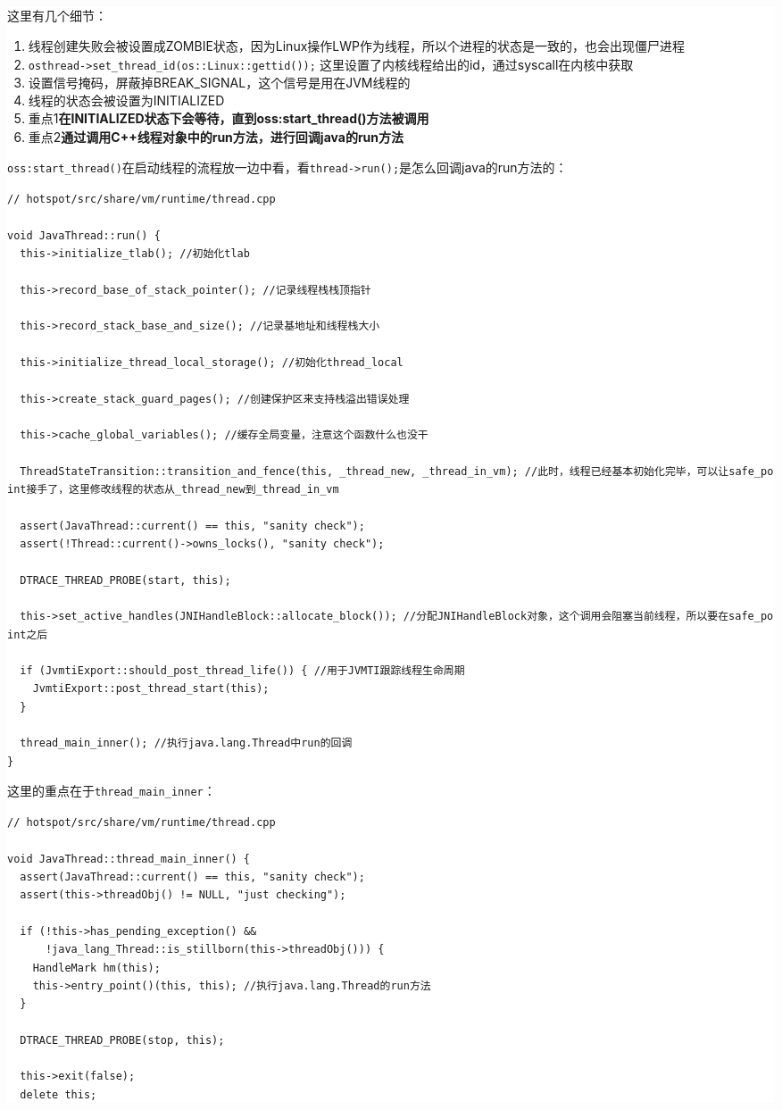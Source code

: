 这里有几个细节：

1.  线程创建失败会被设置成ZOMBIE状态，因为Linux操作LWP作为线程，所以个进程的状态是一致的，也会出现僵尸进程
2.  `osthread->set_thread_id(os::Linux::gettid());` 这里设置了内核线程给出的id，通过syscall在内核中获取
3.  设置信号掩码，屏蔽掉BREAK_SIGNAL，这个信号是用在JVM线程的
4.  线程的状态会被设置为INITIALIZED
5.  重点1**在INITIALIZED状态下会等待，直到oss:start_thread()方法被调用**
6.  重点2**通过调用C++线程对象中的run方法，进行回调java的run方法**

`oss:start_thread()`在启动线程的流程放一边中看，看`thread->run();`是怎么回调java的run方法的：

```
// hotspot/src/share/vm/runtime/thread.cpp

void JavaThread::run() {
  this->initialize_tlab(); //初始化tlab

  this->record_base_of_stack_pointer(); //记录线程栈栈顶指针

  this->record_stack_base_and_size(); //记录基地址和线程栈大小

  this->initialize_thread_local_storage(); //初始化thread_local

  this->create_stack_guard_pages(); //创建保护区来支持栈溢出错误处理

  this->cache_global_variables(); //缓存全局变量，注意这个函数什么也没干

  ThreadStateTransition::transition_and_fence(this, _thread_new, _thread_in_vm); //此时，线程已经基本初始化完毕，可以让safe_point接手了，这里修改线程的状态从_thread_new到_thread_in_vm

  assert(JavaThread::current() == this, "sanity check");
  assert(!Thread::current()->owns_locks(), "sanity check");

  DTRACE_THREAD_PROBE(start, this); 

  this->set_active_handles(JNIHandleBlock::allocate_block()); //分配JNIHandleBlock对象，这个调用会阻塞当前线程，所以要在safe_point之后

  if (JvmtiExport::should_post_thread_life()) { //用于JVMTI跟踪线程生命周期
    JvmtiExport::post_thread_start(this);
  }

  thread_main_inner(); //执行java.lang.Thread中run的回调
}

```

这里的重点在于`thread_main_inner`：

```
// hotspot/src/share/vm/runtime/thread.cpp

void JavaThread::thread_main_inner() {
  assert(JavaThread::current() == this, "sanity check");
  assert(this->threadObj() != NULL, "just checking");

  if (!this->has_pending_exception() &&
      !java_lang_Thread::is_stillborn(this->threadObj())) {
    HandleMark hm(this);
    this->entry_point()(this, this); //执行java.lang.Thread的run方法
  }

  DTRACE_THREAD_PROBE(stop, this);

  this->exit(false);
  delete this;
```